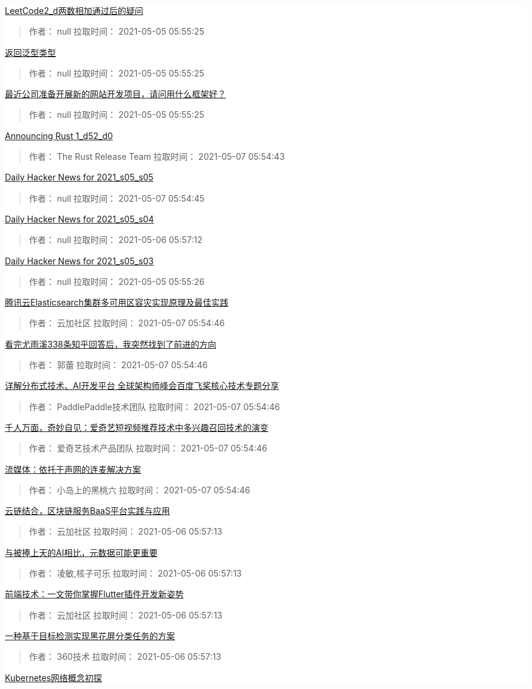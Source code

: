  [LeetCode2_d两数相加通过后的疑问](https://rustcc.cn/article?id=1cae5232-0a89-4467-84e6-fb619c31722c)

> 作者： null  拉取时间： 2021-05-05 05:55:25

 [返回泛型类型](https://rustcc.cn/article?id=16ee44f6-dc10-4424-aec0-1362753df50e)

> 作者： null  拉取时间： 2021-05-05 05:55:25

 [最近公司准备开展新的网站开发项目，请问用什么框架好？](https://rustcc.cn/article?id=ce3ab59d-c2f6-42d2-b1fb-ce3de7e254c8)

> 作者： null  拉取时间： 2021-05-05 05:55:25

 [Announcing Rust 1_d52_d0](https://blog.rust-lang.org/2021/05/06/Rust-1.52.0.html)

> 作者： The Rust Release Team  拉取时间： 2021-05-07 05:54:43

 [Daily Hacker News for 2021_s05_s05](https://www.daemonology.net/hn-daily/2021-05-05.html)

> 作者： null  拉取时间： 2021-05-07 05:54:45

 [Daily Hacker News for 2021_s05_s04](https://www.daemonology.net/hn-daily/2021-05-04.html)

> 作者： null  拉取时间： 2021-05-06 05:57:12

 [Daily Hacker News for 2021_s05_s03](https://www.daemonology.net/hn-daily/2021-05-03.html)

> 作者： null  拉取时间： 2021-05-05 05:55:26

 [腾讯云Elasticsearch集群多可用区容灾实现原理及最佳实践](https://www.infoq.cn/article/X5Z9iL06A21gV7VY8BEE)

> 作者： 云加社区  拉取时间： 2021-05-07 05:54:46

 [看完尤雨溪338条知乎回答后，我突然找到了前进的方向](https://www.infoq.cn/article/apX4ja7LtSq31cd6MujS)

> 作者： 郭蕾  拉取时间： 2021-05-07 05:54:46

 [详解分布式技术、AI开发平台 全球架构师峰会百度飞桨核心技术专题分享](https://www.infoq.cn/article/szNTN5UkZXhDea1sT75Z)

> 作者： PaddlePaddle技术团队  拉取时间： 2021-05-07 05:54:46

 [千人万面，奇妙自见：爱奇艺短视频推荐技术中多兴趣召回技术的演变](https://www.infoq.cn/article/7HilShlFRjckpW8Rr1Yp)

> 作者： 爱奇艺技术产品团队  拉取时间： 2021-05-07 05:54:46

 [流媒体：依托于声网的连麦解决方案](https://www.infoq.cn/article/4b94da6fbf7e99d9e5bdaf752)

> 作者： 小岛上的黑桃六  拉取时间： 2021-05-07 05:54:46

 [云链结合，区块链服务BaaS平台实践与应用](https://www.infoq.cn/article/xyOV5jiPtKMqIYuGA0rT)

> 作者： 云加社区  拉取时间： 2021-05-06 05:57:13

 [与被捧上天的AI相比，元数据可能更重要](https://www.infoq.cn/article/OY4NDteXtkcVTFYic7xX)

> 作者： 凌敏,核子可乐  拉取时间： 2021-05-06 05:57:13

 [前端技术：一文带你掌握Flutter插件开发新姿势](https://www.infoq.cn/article/XOk356QDtIlWHRZdGqaM)

> 作者： 云加社区  拉取时间： 2021-05-06 05:57:13

 [一种基于目标检测实现黑花屏分类任务的方案](https://www.infoq.cn/article/X7KXeGw4BHZaY07T4PbA)

> 作者： 360技术  拉取时间： 2021-05-06 05:57:13

 [Kubernetes网络概念初探](https://www.infoq.cn/article/fi6owjfk82WvQcAixw4m)
